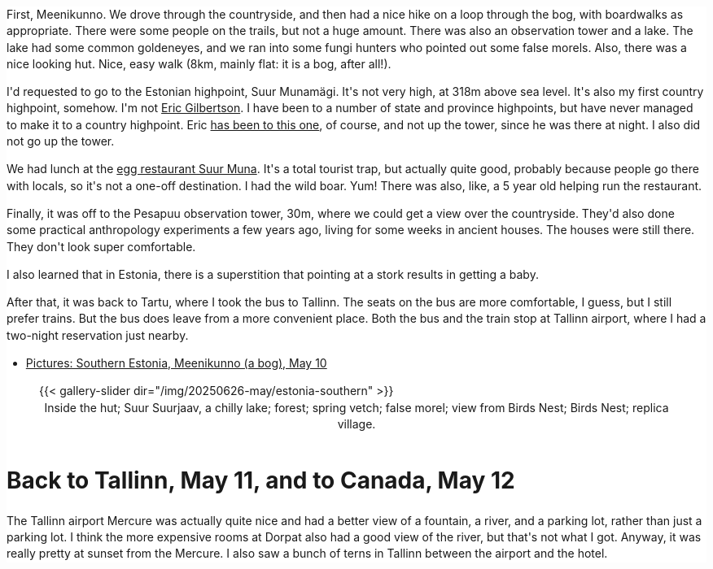 First, Meenikunno. We drove through the countryside, and then had a nice hike on a loop through the bog, with
boardwalks as appropriate. There were some people on the trails, but not
a huge amount.  There was also an observation tower and a lake. The
lake had some common goldeneyes, and we ran into some fungi
hunters who pointed out some false morels. Also, there was a nice
looking hut. Nice, easy walk (8km, mainly flat: it is a bog, after
all!).

I'd requested to go to the Estonian highpoint, Suur Munamägi. It's not very high, at 318m above sea level.
It's also my first country highpoint, somehow. I'm not [Eric Gilbertson](https://www.countryhighpoints.com/).
I have been to a number of state and province highpoints, but have never managed to make it to a country highpoint.
Eric [has been to this one](https://www.countryhighpoints.com/estonia-suur-munamagi/), of course, and not up the tower,
since he was there at night. I also did not go up the tower.

We had lunch at the [egg restaurant Suur
Muna](https://suurmuna.ee/en/). It's a total tourist trap, but
actually quite good, probably because people go there with locals, so
it's not a one-off destination. I had the wild boar. Yum! There was also, like, a 5 year old helping
run the restaurant.

Finally, it was off to the Pesapuu observation tower, 30m, where we could get a view over the countryside.
They'd also done some practical anthropology experiments a few years ago, living for some weeks in
ancient houses. The houses were still there. They don't look super comfortable.

I also learned that in Estonia, there is a superstition that pointing at a stork results in getting a baby.

After that, it was back to Tartu, where I took the bus to Tallinn. The seats on the bus are
more comfortable, I guess, but I still prefer trains. But the bus does leave from a more convenient place.
Both the bus and the train stop at Tallinn airport, where I had a two-night reservation just nearby.

* [Pictures: Southern Estonia, Meenikunno (a bog), May 10](https://gallery.patricklam.ca/index.php?/category/2094)

<figure>
{{< gallery-slider dir="/img/20250626-may/estonia-southern" >}}
<figcaption style="text-align:center">Inside the hut; Suur Suurjaav, a chilly lake; forest; spring vetch; false morel; view from Birds Nest; Birds Nest; replica village.</figcaption>
</figure>

# Back to Tallinn, May 11, and to Canada, May 12

The Tallinn airport Mercure was actually quite nice and had a better view of a fountain, a river, and a parking lot, rather
than just a parking lot. I think the more expensive rooms at Dorpat also had a good view of the river,
but that's not what I got. Anyway, it was really pretty at sunset from the Mercure. I also saw a bunch of terns in Tallinn
between the airport and the hotel.
